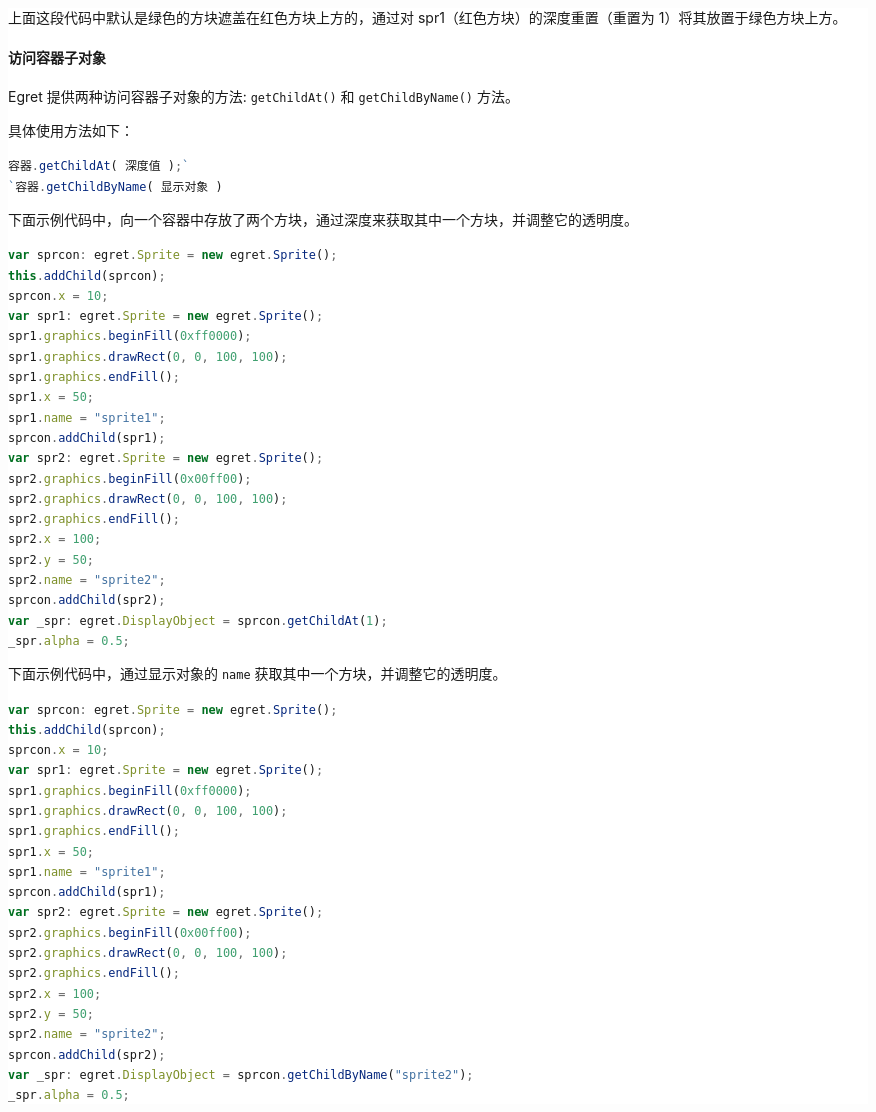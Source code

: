 上面这段代码中默认是绿色的方块遮盖在红色方块上方的，通过对 spr1（红色方块）的深度重置（重置为 1）将其放置于绿色方块上方。

#### 访问容器子对象

Egret 提供两种访问容器子对象的方法: `getChildAt()` 和 `getChildByName()` 方法。

具体使用方法如下：

```js
容器.getChildAt( 深度值 );`
`容器.getChildByName( 显示对象 )
```

下面示例代码中，向一个容器中存放了两个方块，通过深度来获取其中一个方块，并调整它的透明度。

```js
var sprcon: egret.Sprite = new egret.Sprite();
this.addChild(sprcon);
sprcon.x = 10;
var spr1: egret.Sprite = new egret.Sprite();
spr1.graphics.beginFill(0xff0000);
spr1.graphics.drawRect(0, 0, 100, 100);
spr1.graphics.endFill();
spr1.x = 50;
spr1.name = "sprite1";
sprcon.addChild(spr1);
var spr2: egret.Sprite = new egret.Sprite();
spr2.graphics.beginFill(0x00ff00);
spr2.graphics.drawRect(0, 0, 100, 100);
spr2.graphics.endFill();
spr2.x = 100;
spr2.y = 50;
spr2.name = "sprite2";
sprcon.addChild(spr2);
var _spr: egret.DisplayObject = sprcon.getChildAt(1);
_spr.alpha = 0.5;
```

下面示例代码中，通过显示对象的 `name` 获取其中一个方块，并调整它的透明度。

```js
var sprcon: egret.Sprite = new egret.Sprite();
this.addChild(sprcon);
sprcon.x = 10;
var spr1: egret.Sprite = new egret.Sprite();
spr1.graphics.beginFill(0xff0000);
spr1.graphics.drawRect(0, 0, 100, 100);
spr1.graphics.endFill();
spr1.x = 50;
spr1.name = "sprite1";
sprcon.addChild(spr1);
var spr2: egret.Sprite = new egret.Sprite();
spr2.graphics.beginFill(0x00ff00);
spr2.graphics.drawRect(0, 0, 100, 100);
spr2.graphics.endFill();
spr2.x = 100;
spr2.y = 50;
spr2.name = "sprite2";
sprcon.addChild(spr2);
var _spr: egret.DisplayObject = sprcon.getChildByName("sprite2");
_spr.alpha = 0.5;
```
